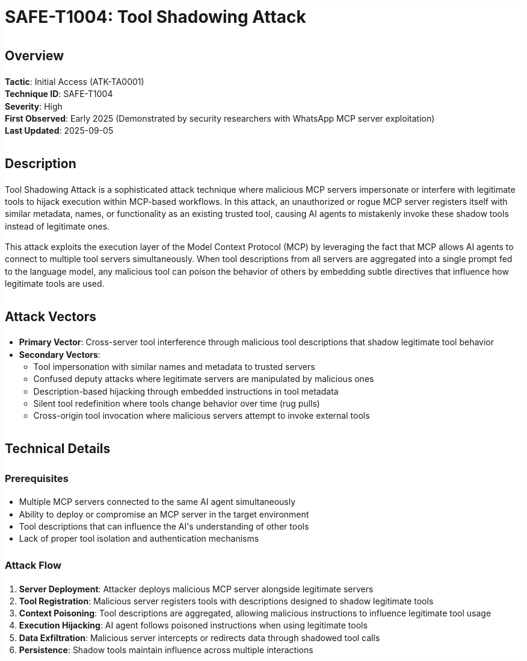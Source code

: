 # SAFE-T1004: Tool Shadowing Attack

## Overview
**Tactic**: Initial Access (ATK-TA0001)  
**Technique ID**: SAFE-T1004  
**Severity**: High  
**First Observed**: Early 2025 (Demonstrated by security researchers with WhatsApp MCP server exploitation)  
**Last Updated**: 2025-09-05

## Description
Tool Shadowing Attack is a sophisticated attack technique where malicious MCP servers impersonate or interfere with legitimate tools to hijack execution within MCP-based workflows. In this attack, an unauthorized or rogue MCP server registers itself with similar metadata, names, or functionality as an existing trusted tool, causing AI agents to mistakenly invoke these shadow tools instead of legitimate ones.

This attack exploits the execution layer of the Model Context Protocol (MCP) by leveraging the fact that MCP allows AI agents to connect to multiple tool servers simultaneously. When tool descriptions from all servers are aggregated into a single prompt fed to the language model, any malicious tool can poison the behavior of others by embedding subtle directives that influence how legitimate tools are used.

## Attack Vectors
- **Primary Vector**: Cross-server tool interference through malicious tool descriptions that shadow legitimate tool behavior
- **Secondary Vectors**: 
  - Tool impersonation with similar names and metadata to trusted servers
  - Confused deputy attacks where legitimate servers are manipulated by malicious ones
  - Description-based hijacking through embedded instructions in tool metadata
  - Silent tool redefinition where tools change behavior over time (rug pulls)
  - Cross-origin tool invocation where malicious servers attempt to invoke external tools

## Technical Details

### Prerequisites
- Multiple MCP servers connected to the same AI agent simultaneously
- Ability to deploy or compromise an MCP server in the target environment
- Tool descriptions that can influence the AI's understanding of other tools
- Lack of proper tool isolation and authentication mechanisms

### Attack Flow
1. **Server Deployment**: Attacker deploys malicious MCP server alongside legitimate servers
2. **Tool Registration**: Malicious server registers tools with descriptions designed to shadow legitimate tools
3. **Context Poisoning**: Tool descriptions are aggregated, allowing malicious instructions to influence legitimate tool usage
4. **Execution Hijacking**: AI agent follows poisoned instructions when using legitimate tools
5. **Data Exfiltration**: Malicious server intercepts or redirects data through shadowed tool calls
6. **Persistence**: Shadow tools maintain influence across multiple interactions
